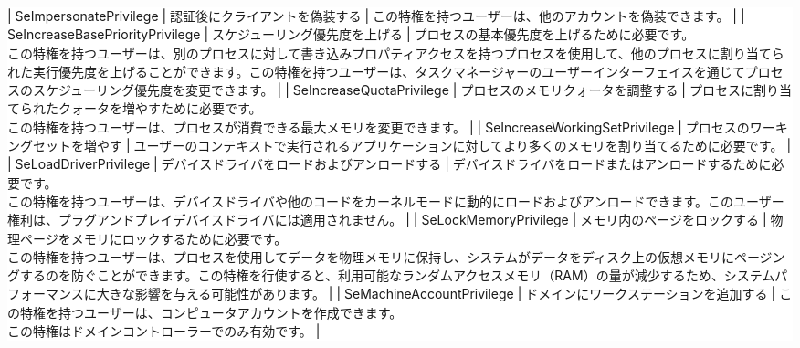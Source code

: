 | SeImpersonatePrivilege          | 認証後にクライアントを偽装する                      | この特権を持つユーザーは、他のアカウントを偽装できます。                                                                                                                                                                                                                                                                                                                                                                                                                                                                                                                                                                                                                                                                                                                                                                                                         |
| SeIncreaseBasePriorityPrivilege | スケジューリング優先度を上げる                                   | プロセスの基本優先度を上げるために必要です。<br>この特権を持つユーザーは、別のプロセスに対して書き込みプロパティアクセスを持つプロセスを使用して、他のプロセスに割り当てられた実行優先度を上げることができます。この特権を持つユーザーは、タスクマネージャーのユーザーインターフェイスを通じてプロセスのスケジューリング優先度を変更できます。                                                                                                                                                                                                                                                                                                                                                                                                                                                                                                                     |
| SeIncreaseQuotaPrivilege        | プロセスのメモリクォータを調整する                             | プロセスに割り当てられたクォータを増やすために必要です。<br>この特権を持つユーザーは、プロセスが消費できる最大メモリを変更できます。                                                                                                                                                                                                                                                                                                                                                                                                                                                                                                                                                                                                                                                                                                        |
| SeIncreaseWorkingSetPrivilege   | プロセスのワーキングセットを増やす                                 | ユーザーのコンテキストで実行されるアプリケーションに対してより多くのメモリを割り当てるために必要です。                                                                                                                                                                                                                                                                                                                                                                                                                                                                                                                                                                                                                                                                                                                                                                                   |
| SeLoadDriverPrivilege           | デバイスドライバをロードおよびアンロードする                                 | デバイスドライバをロードまたはアンロードするために必要です。<br>この特権を持つユーザーは、デバイスドライバや他のコードをカーネルモードに動的にロードおよびアンロードできます。このユーザー権利は、プラグアンドプレイデバイスドライバには適用されません。                                                                                                                                                                                                                                                                                                                                                                                                                                                                                                                                                                                                                                    |
| SeLockMemoryPrivilege           | メモリ内のページをロックする                                           | 物理ページをメモリにロックするために必要です。<br>この特権を持つユーザーは、プロセスを使用してデータを物理メモリに保持し、システムがデータをディスク上の仮想メモリにページングするのを防ぐことができます。この特権を行使すると、利用可能なランダムアクセスメモリ（RAM）の量が減少するため、システムパフォーマンスに大きな影響を与える可能性があります。                                                                                                                                                                                                                                                                                                                                                                                                                                                                                                             |
| SeMachineAccountPrivilege       | ドメインにワークステーションを追加する                                     | この特権を持つユーザーは、コンピュータアカウントを作成できます。<br>この特権はドメインコントローラーでのみ有効です。                                                                                                                                                                                                                                                                                                                                                                                                                                                                                                                                                                                                                                                                                                                                             |